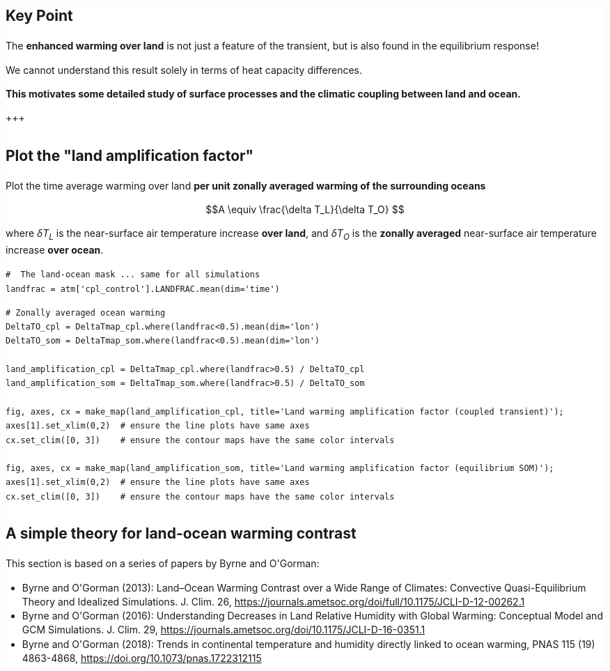 ## Key Point

The **enhanced warming over land** is not just a feature of the transient, but is also found in the equilibrium response!

We cannot understand this result solely in terms of heat capacity differences.

**This motivates some detailed study of surface processes and the climatic coupling between land and ocean.**

+++

## Plot the "land amplification factor"

Plot the time average warming over land **per unit zonally averaged warming of the surrounding oceans**

$$A \equiv \frac{\delta T_L}{\delta T_O} $$

where $\delta T_L$ is the near-surface air temperature increase **over land**, and $\delta T_O$ is the **zonally averaged** near-surface air temperature increase **over ocean**.

```{code-cell} ipython3
#  The land-ocean mask ... same for all simulations
landfrac = atm['cpl_control'].LANDFRAC.mean(dim='time')
```

```{code-cell} ipython3
# Zonally averaged ocean warming
DeltaTO_cpl = DeltaTmap_cpl.where(landfrac<0.5).mean(dim='lon')
DeltaTO_som = DeltaTmap_som.where(landfrac<0.5).mean(dim='lon')

land_amplification_cpl = DeltaTmap_cpl.where(landfrac>0.5) / DeltaTO_cpl
land_amplification_som = DeltaTmap_som.where(landfrac>0.5) / DeltaTO_som

fig, axes, cx = make_map(land_amplification_cpl, title='Land warming amplification factor (coupled transient)');
axes[1].set_xlim(0,2)  # ensure the line plots have same axes
cx.set_clim([0, 3])    # ensure the contour maps have the same color intervals

fig, axes, cx = make_map(land_amplification_som, title='Land warming amplification factor (equilibrium SOM)');
axes[1].set_xlim(0,2)  # ensure the line plots have same axes
cx.set_clim([0, 3])    # ensure the contour maps have the same color intervals
```

## A simple theory for land-ocean warming contrast

This section is based on a series of papers by Byrne and O'Gorman:

- Byrne and O'Gorman (2013): Land–Ocean Warming Contrast over a Wide Range of Climates: Convective Quasi-Equilibrium Theory and Idealized Simulations. J. Clim. 26, https://journals.ametsoc.org/doi/full/10.1175/JCLI-D-12-00262.1
- Byrne and O'Gorman (2016): Understanding Decreases in Land Relative Humidity with Global Warming: Conceptual Model and GCM Simulations. J. Clim. 29, https://journals.ametsoc.org/doi/10.1175/JCLI-D-16-0351.1
- Byrne and O'Gorman (2018): Trends in continental temperature and humidity directly linked to ocean warming, PNAS 115 (19) 4863-4868, https://doi.org/10.1073/pnas.1722312115
